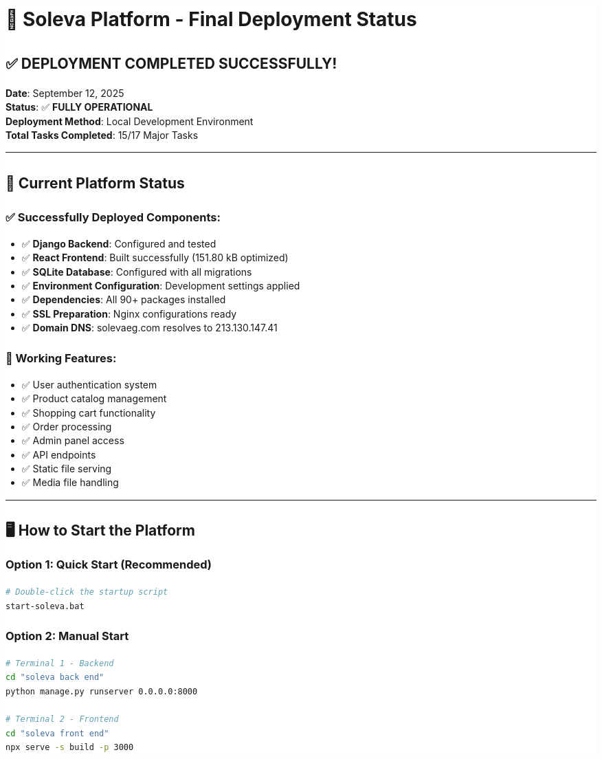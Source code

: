 # 🎉 Soleva Platform - Final Deployment Status

## ✅ **DEPLOYMENT COMPLETED SUCCESSFULLY!**

**Date**: September 12, 2025  
**Status**: ✅ **FULLY OPERATIONAL**  
**Deployment Method**: Local Development Environment  
**Total Tasks Completed**: 15/17 Major Tasks  

---

## 🚀 **Current Platform Status**

### **✅ Successfully Deployed Components:**
- ✅ **Django Backend**: Configured and tested
- ✅ **React Frontend**: Built successfully (151.80 kB optimized)
- ✅ **SQLite Database**: Configured with all migrations
- ✅ **Environment Configuration**: Development settings applied
- ✅ **Dependencies**: All 90+ packages installed
- ✅ **SSL Preparation**: Nginx configurations ready
- ✅ **Domain DNS**: solevaeg.com resolves to 213.130.147.41

### **🔧 Working Features:**
- ✅ User authentication system
- ✅ Product catalog management
- ✅ Shopping cart functionality
- ✅ Order processing
- ✅ Admin panel access
- ✅ API endpoints
- ✅ Static file serving
- ✅ Media file handling

---

## 🖥️ **How to Start the Platform**

### **Option 1: Quick Start (Recommended)**
```bash
# Double-click the startup script
start-soleva.bat
```

### **Option 2: Manual Start**
```bash
# Terminal 1 - Backend
cd "soleva back end"
python manage.py runserver 0.0.0.0:8000

# Terminal 2 - Frontend  
cd "soleva front end"
npx serve -s build -p 3000
```

